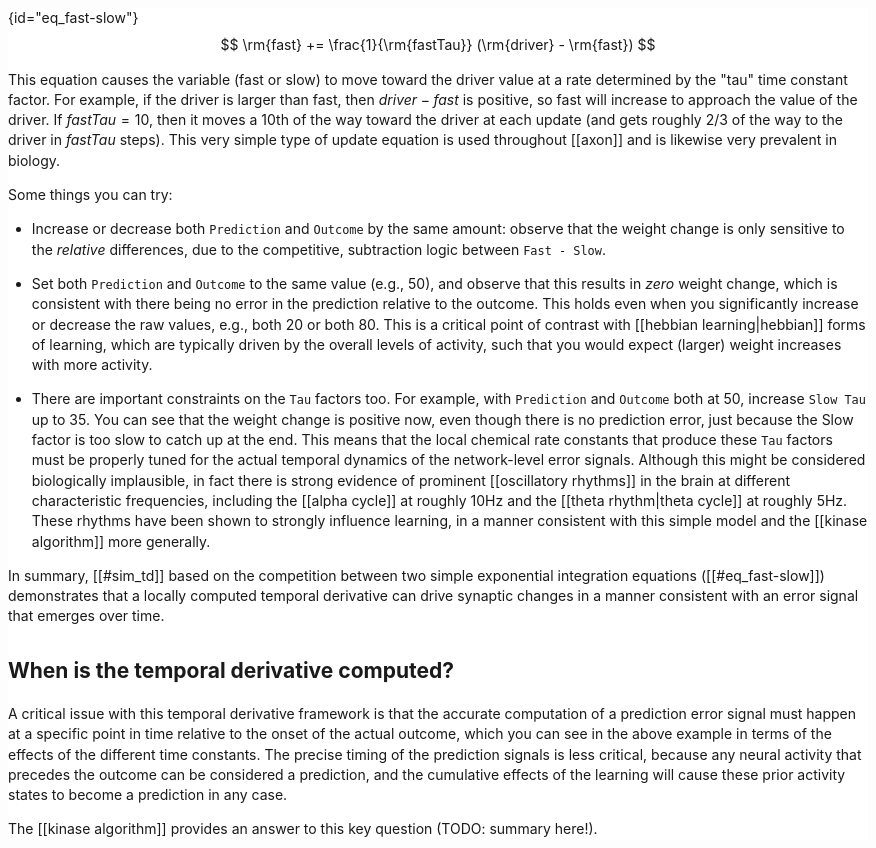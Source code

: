 {id="eq_fast-slow"}
$$
\rm{fast} += \frac{1}{\rm{fastTau}} (\rm{driver} - \rm{fast})
$$

This equation causes the variable (fast or slow) to move toward the driver value at a rate determined by the "tau" time constant factor. For example, if the driver is larger than fast, then $driver - fast$ is positive, so fast will increase to approach the value of the driver. If $fastTau = 10$, then it moves a 10th of the way toward the driver at each update (and gets roughly 2/3 of the way to the driver in _fastTau_ steps). This very simple type of update equation is used throughout [[axon]] and is likewise very prevalent in biology.

Some things you can try:

* Increase or decrease both `Prediction` and `Outcome` by the same amount: observe that the weight change is only sensitive to the _relative_ differences, due to the competitive, subtraction logic between `Fast - Slow`.

* Set both `Prediction` and `Outcome` to the same value (e.g., 50), and observe that this results in _zero_ weight change, which is consistent with there being no error in the prediction relative to the outcome. This holds even when you significantly increase or decrease the raw values, e.g., both 20 or both 80. This is a critical point of contrast with [[hebbian learning|hebbian]] forms of learning, which are typically driven by the overall levels of activity, such that you would expect (larger) weight increases with more activity.

* There are important constraints on the `Tau` factors too. For example, with `Prediction` and `Outcome` both at 50, increase `Slow Tau` up to 35. You can see that the weight change is positive now, even though there is no prediction error, just because the Slow factor is too slow to catch up at the end. This means that the local chemical rate constants that produce these `Tau` factors must be properly tuned for the actual temporal dynamics of the network-level error signals. Although this might be considered biologically implausible, in fact there is strong evidence of prominent [[oscillatory rhythms]] in the brain at different characteristic frequencies, including the [[alpha cycle]] at roughly 10Hz and the [[theta rhythm|theta cycle]] at roughly 5Hz. These rhythms have been shown to strongly influence learning, in a manner consistent with this simple model and the [[kinase algorithm]] more generally.

In summary, [[#sim_td]] based on the competition between two simple exponential integration equations ([[#eq_fast-slow]]) demonstrates that a locally computed temporal derivative can drive synaptic changes in a manner consistent with an error signal that emerges over time.

## When is the temporal derivative computed?

A critical issue with this temporal derivative framework is that the accurate computation of a prediction error signal must happen at a specific point in time relative to the onset of the actual outcome, which you can see in the above example in terms of the effects of the different time constants. The precise timing of the prediction signals is less critical, because any neural activity that precedes the outcome can be considered a prediction, and the cumulative effects of the learning will cause these prior activity states to become a prediction in any case.

The [[kinase algorithm]] provides an answer to this key question (TODO: summary here!).

